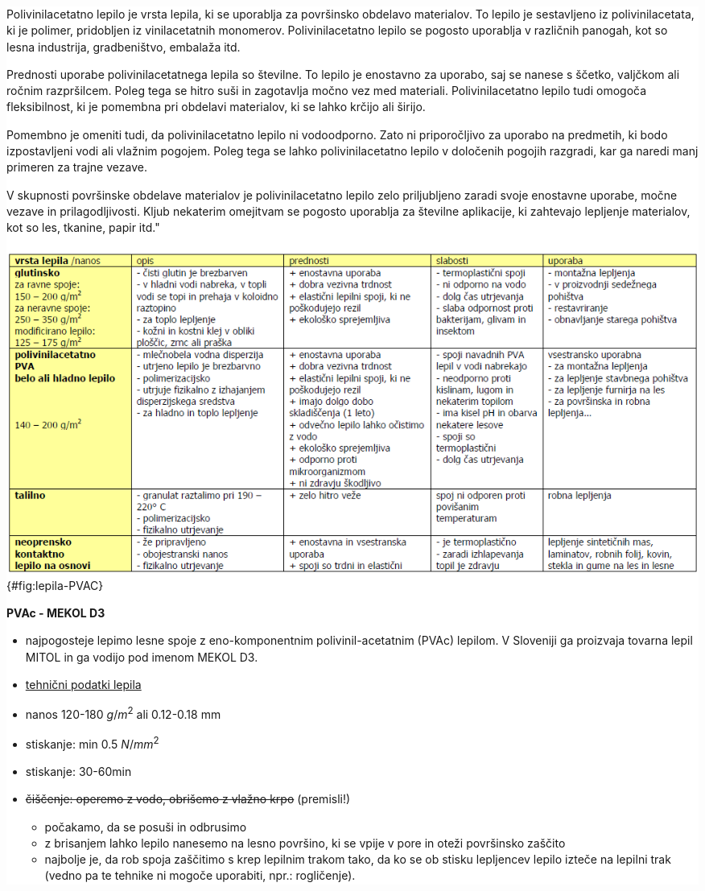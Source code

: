 Polivinilacetatno lepilo je vrsta lepila, ki se uporablja za površinsko obdelavo materialov. To lepilo je sestavljeno iz polivinilacetata, ki je polimer, pridobljen iz vinilacetatnih monomerov. Polivinilacetatno lepilo se pogosto uporablja v različnih panogah, kot so lesna industrija, gradbeništvo, embalaža itd.

Prednosti uporabe polivinilacetatnega lepila so številne. To lepilo je enostavno za uporabo, saj se nanese s ščetko, valjčkom ali ročnim razpršilcem. Poleg tega se hitro suši in zagotavlja močno vez med materiali. Polivinilacetatno lepilo tudi omogoča fleksibilnost, ki je pomembna pri obdelavi materialov, ki se lahko krčijo ali širijo.

Pomembno je omeniti tudi, da polivinilacetatno lepilo ni vodoodporno. Zato ni priporočljivo za uporabo na predmetih, ki bodo izpostavljeni vodi ali vlažnim pogojem. Poleg tega se lahko polivinilacetatno lepilo v določenih pogojih razgradi, kar ga naredi manj primeren za trajne vezave.

V skupnosti površinske obdelave materialov je polivinilacetatno lepilo zelo priljubljeno zaradi svoje enostavne uporabe, močne vezave in prilagodljivosti. Kljub nekaterim omejitvam se pogosto uporablja za številne aplikacije, ki zahtevajo lepljenje materialov, kot so les, tkanine, papir itd."

![Polimerizacijska lepila.](./slike/lepila-PVAC.png){#fig:lepila-PVAC}

**PVAc - MEKOL D3**

- najpogosteje lepimo lesne spoje z eno-komponentnim polivinil-acetatnim (PVAc) lepilom. V Sloveniji ga proizvaja tovarna lepil MITOL in ga vodijo pod imenom MEKOL D3.

- [tehnični podatki lepila](https://www.mitol.si/wp-content/uploads/2018/12/MEKOL-D3_SLO.pdf)

- nanos 120-180 $g/m^2$ ali 0.12-0.18 mm 
- stiskanje:  min 0.5 $N/mm^2$
- stiskanje:  30-60min
- ~~čiščenje: operemo z vodo, obrišemo z vlažno krpo~~ (premisli!)
    - počakamo, da se posuši in odbrusimo
    - z brisanjem lahko lepilo nanesemo na lesno površino, ki se vpije v pore in oteži površinsko zaščito
    - najbolje je, da rob spoja zaščitimo s krep lepilnim trakom tako, da ko se ob stisku lepljencev lepilo izteče na lepilni trak (vedno pa te tehnike ni mogoče uporabiti, npr.: rogličenje).
